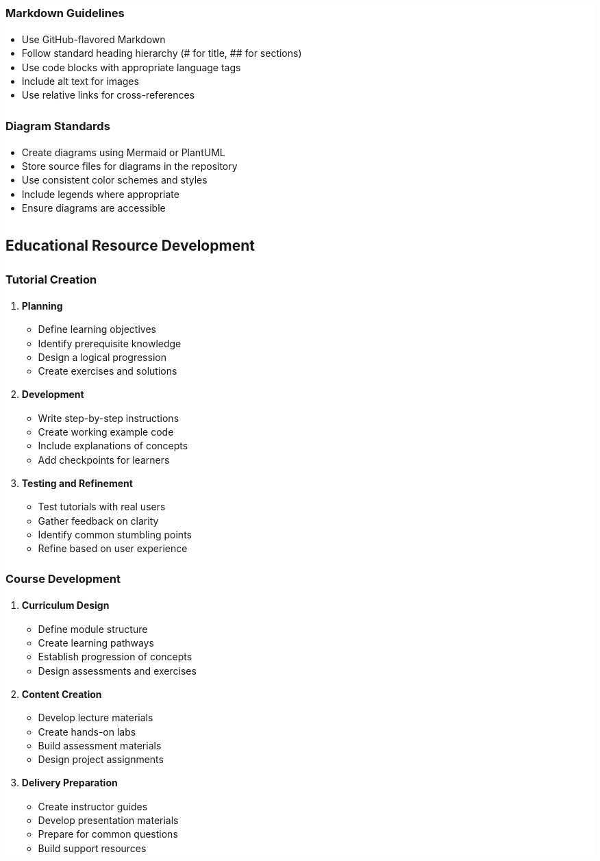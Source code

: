 ### Markdown Guidelines

- Use GitHub-flavored Markdown
- Follow standard heading hierarchy (# for title, ## for sections)
- Use code blocks with appropriate language tags
- Include alt text for images
- Use relative links for cross-references

### Diagram Standards

- Create diagrams using Mermaid or PlantUML
- Store source files for diagrams in the repository
- Use consistent color schemes and styles
- Include legends where appropriate
- Ensure diagrams are accessible

## Educational Resource Development

### Tutorial Creation

1. **Planning**
   - Define learning objectives
   - Identify prerequisite knowledge
   - Design a logical progression
   - Create exercises and solutions

2. **Development**
   - Write step-by-step instructions
   - Create working example code
   - Include explanations of concepts
   - Add checkpoints for learners

3. **Testing and Refinement**
   - Test tutorials with real users
   - Gather feedback on clarity
   - Identify common stumbling points
   - Refine based on user experience

### Course Development

1. **Curriculum Design**
   - Define module structure
   - Create learning pathways
   - Establish progression of concepts
   - Design assessments and exercises

2. **Content Creation**
   - Develop lecture materials
   - Create hands-on labs
   - Build assessment materials
   - Design project assignments

3. **Delivery Preparation**
   - Create instructor guides
   - Develop presentation materials
   - Prepare for common questions
   - Build support resources

